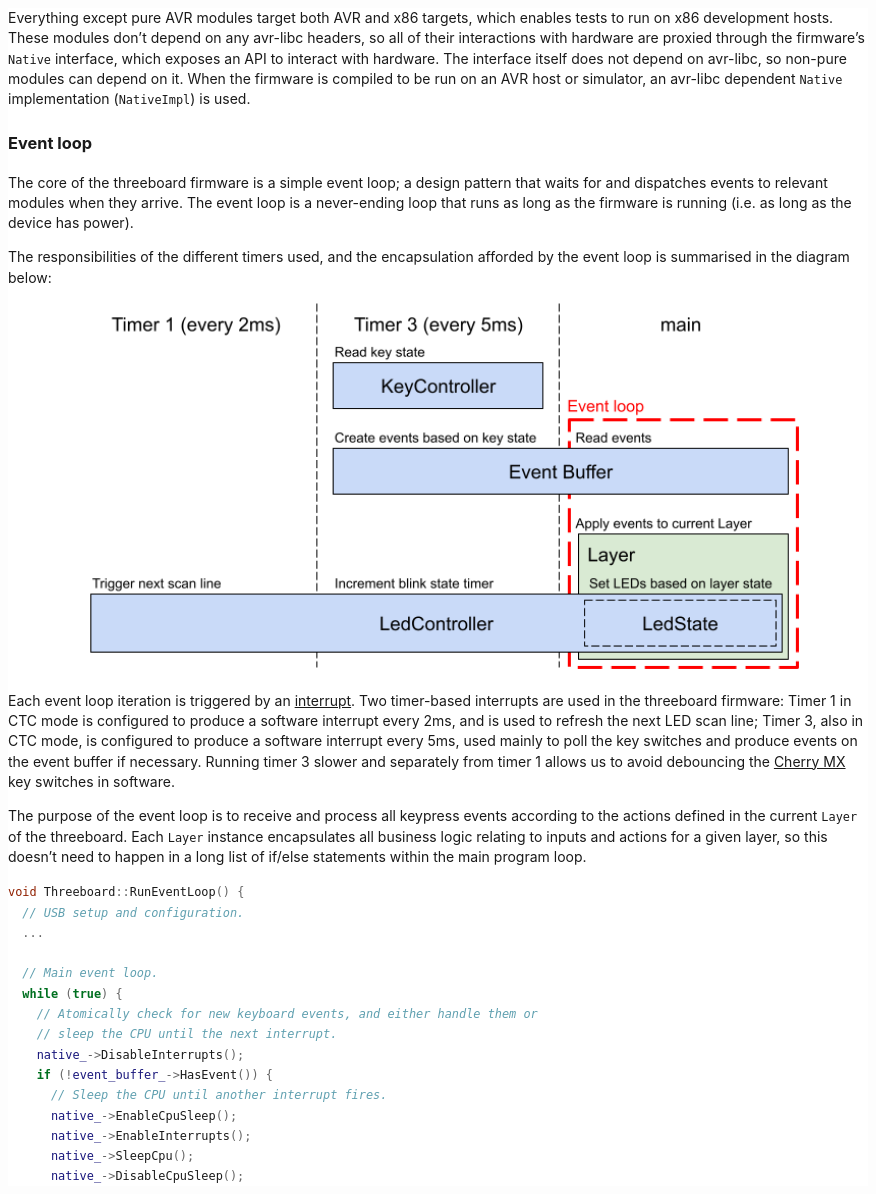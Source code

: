 Everything except pure AVR modules target both AVR and x86 targets, which enables tests to run on x86 development hosts. These modules don’t depend on any avr-libc headers, so all of their interactions with hardware are proxied through the firmware’s `Native` interface, which exposes an API to interact with hardware. The interface itself does not depend on avr-libc, so non-pure modules can depend on it. When the firmware is compiled to be run on an AVR host or simulator, an avr-libc dependent `Native` implementation (`NativeImpl`) is used.

### Event loop
The core of the threeboard firmware is a simple event loop; a design pattern that waits for and dispatches events to relevant modules when they arrive. The event loop is a never-ending loop that runs as long as the firmware is running (i.e. as long as the device has power).

The responsibilities of the different timers used, and the encapsulation afforded by the event loop is summarised in the diagram below:
<p align="center">
  <img src="../images/firmware/firmware_timers.png" width=85%/>
</p>

Each event loop iteration is triggered by an [interrupt](https://en.wikipedia.org/wiki/Interrupt). Two timer-based interrupts are used in the threeboard firmware: Timer 1 in CTC mode is configured to produce a software interrupt every 2ms, and is used to refresh the next LED scan line; Timer 3, also in CTC mode, is configured to produce a software interrupt every 5ms, used mainly to poll the key switches and produce events on the event buffer if necessary. Running timer 3 slower and separately from timer 1 allows us to avoid debouncing the [Cherry MX](https://en.wikipedia.org/wiki/Cherry_(company)#Cherry_MX_switches_in_consumer_keyboards) key switches in software.

The purpose of the event loop is to receive and process all keypress events according to the actions defined in the current `Layer` of the threeboard. Each `Layer` instance encapsulates all business logic relating to inputs and actions for a given layer, so this doesn’t need to happen in a long list of if/else statements within the main program loop.

```c++
void Threeboard::RunEventLoop() {
  // USB setup and configuration.
  ...

  // Main event loop.
  while (true) {
    // Atomically check for new keyboard events, and either handle them or
    // sleep the CPU until the next interrupt.
    native_->DisableInterrupts();
    if (!event_buffer_->HasEvent()) {
      // Sleep the CPU until another interrupt fires.
      native_->EnableCpuSleep();
      native_->EnableInterrupts();
      native_->SleepCpu();
      native_->DisableCpuSleep();
```